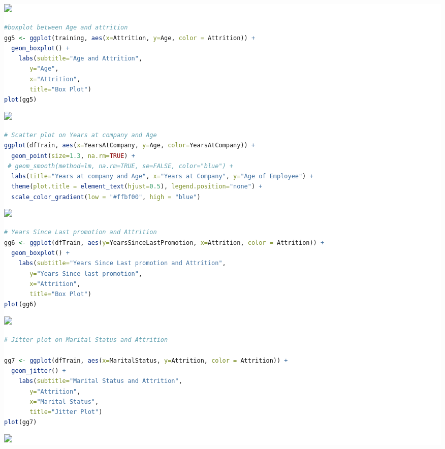 ![](CaseStudy2_files/figure-html/unnamed-chunk-5-1.png)

```r
#boxplot between Age and attrition
gg5 <- ggplot(training, aes(x=Attrition, y=Age, color = Attrition)) + 
  geom_boxplot() + 
    labs(subtitle="Age and Attrition",
       y="Age",
       x="Attrition",
       title="Box Plot")
plot(gg5)
```

![](CaseStudy2_files/figure-html/unnamed-chunk-5-2.png)

```r
# Scatter plot on Years at company and Age
ggplot(dfTrain, aes(x=YearsAtCompany, y=Age, color=YearsAtCompany)) + 
  geom_point(size=1.3, na.rm=TRUE) + 
 # geom_smooth(method=lm, na.rm=TRUE, se=FALSE, color="blue") +
  labs(title="Years at company and Age", x="Years at Company", y="Age of Employee") +
  theme(plot.title = element_text(hjust=0.5), legend.position="none") +
  scale_color_gradient(low = "#ffbf00", high = "blue")
```

![](CaseStudy2_files/figure-html/unnamed-chunk-5-3.png)

```r
# Years Since Last promotion and Attrition
gg6 <- ggplot(dfTrain, aes(y=YearsSinceLastPromotion, x=Attrition, color = Attrition)) + 
  geom_boxplot() + 
    labs(subtitle="Years Since Last promotion and Attrition",
       y="Years Since last promotion",
       x="Attrition",
       title="Box Plot")
plot(gg6)
```

![](CaseStudy2_files/figure-html/unnamed-chunk-5-4.png)

```r
# Jitter plot on Marital Status and Attrition

gg7 <- ggplot(dfTrain, aes(x=MaritalStatus, y=Attrition, color = Attrition)) + 
  geom_jitter() + 
    labs(subtitle="Marital Status and Attrition",
       y="Attrition",
       x="Marital Status",
       title="Jitter Plot")
plot(gg7)
```

![](CaseStudy2_files/figure-html/unnamed-chunk-5-5.png)
